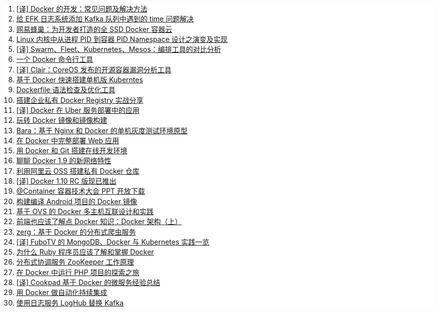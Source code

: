 1. [[译] Docker 的开发：常见问题及解决方法](https://weekly.manong.io/bounce?url=http%3A%2F%2Fdockone.io%2Farticle%2F797&aid=4265&nid=95)
1. [给 EFK 日志系统添加 Kafka 队列中遇到的 time 问题解决](https://weekly.manong.io/bounce?url=http%3A%2F%2Fwww.elain.org%2F%3Fp%3D990&aid=4282&nid=95)
1. [网易蜂巢：为开发者打造的全 SSD Docker 容器云](https://weekly.manong.io/bounce?url=https%3A%2F%2Fc.163.com%2F&aid=4324&nid=95)
1. [Linux 内核中从进程 PID 到容器 PID Namespace 设计之演变及实现](https://weekly.manong.io/bounce?url=http%3A%2F%2Fmp.weixin.qq.com%2Fs%3F__biz%3DMzI3NzA5MzUxNA%3D%3D%26mid%3D406920701%26idx%3D1%26sn%3D76f2c46aae9dfa843c2cad8fc68c4655%26scene%3D1%26srcid%3D1122QwVp73lFOA1Fhnbg9cm3%26from%3Dgroupmessage%26isappinstalled%3D0%23wechat_redirect&aid=4391&nid=96)
1. [[译] Swarm、Fleet、Kubernetes、Mesos：编排工具的对比分析](https://weekly.manong.io/bounce?url=http%3A%2F%2Fdockone.io%2Farticle%2F823&aid=4392&nid=96)
1. [一个 Docker 命令行工具](https://weekly.manong.io/bounce?url=https%3A%2F%2Fgithub.com%2Fzhuangbiaowei%2Fdocker-console&aid=4423&nid=96)
1. [[译] Clair：CoreOS 发布的开源容器漏洞分析工具](https://weekly.manong.io/bounce?url=http%3A%2F%2Fdockone.io%2Farticle%2F824&aid=4434&nid=96)
1. [基于 Docker 快速搭建单机版 Kuberntes](https://weekly.manong.io/bounce?url=http%3A%2F%2Fkiwenlau.com%2F2015%2F11%2F28%2F151128-single-kubernetes-docker%2F&aid=4505&nid=97)
1. [Dockerfile 语法检查及优化工具](https://weekly.manong.io/bounce?url=http%3A%2F%2Fdockerfile-linter.com%2F&aid=4506&nid=97)
1. [搭建企业私有 Docker Registry 实战分享](https://weekly.manong.io/bounce?url=http%3A%2F%2Fdockone.io%2Farticle%2F852&aid=4509&nid=97)
1. [[译] Docker 在 Uber 服务部署中的应用](https://weekly.manong.io/bounce?url=http%3A%2F%2Fdockone.io%2Farticle%2F864&aid=4594&nid=98)
1. [玩转 Docker 镜像和镜像构建](https://weekly.manong.io/bounce?url=http%3A%2F%2Fdockone.io%2Farticle%2F883&aid=4704&nid=99)
1. [Bara：基于 Nginx 和 Docker 的单机灰度测试环境原型](https://weekly.manong.io/bounce?url=https%3A%2F%2Fgithub.com%2Fliubin%2Fbara&aid=4722&nid=99)
1. [在 Docker 中完整部署 Web 应用](https://weekly.manong.io/bounce?url=http%3A%2F%2Ffuzhii.com%2F2015%2F12%2F25%2Fdocker-web-app%2F&aid=4859&nid=101)
1. [用 Docker 和 Git 搭建在线开发环境](https://weekly.manong.io/bounce?url=http%3A%2F%2Fdockone.io%2Farticle%2F930&aid=4861&nid=101)
1. [聊聊 Docker 1.9 的新网络特性](https://weekly.manong.io/bounce?url=http%3A%2F%2Fmp.weixin.qq.com%2Fs%3F__biz%3DMzA4MzQ1NjQ5Nw%3D%3D%26mid%3D401127208%26idx%3D1%26sn%3D9c80376120790c74d4589332353ccc54&aid=4961&nid=102)
1. [利用阿里云 OSS 搭建私有 Docker 仓库](https://weekly.manong.io/bounce?url=http%3A%2F%2Fmorning.work%2Fpage%2F2016-01%2Fdeploying-your-own-private-docker-registry.html&aid=5045&nid=103)
1. [[译] Docker 1.10 RC 版现已推出](https://weekly.manong.io/bounce?url=http%3A%2F%2Fdockone.io%2Farticle%2F960&aid=5053&nid=103)
1. [@Container 容器技术大会 PPT 开放下载](https://weekly.manong.io/bounce?url=http%3A%2F%2Fdockone.io%2Farticle%2F983&aid=5107&nid=104)
1. [构建编译 Android 项目的 Docker 镜像](https://weekly.manong.io/bounce?url=http%3A%2F%2Fblog.saymagic.cn%2F2016%2F01%2F25%2Fdocker-image-for-android.html&aid=5114&nid=104)
1. [基于 OVS 的 Docker 多主机互联设计和实践](https://weekly.manong.io/bounce?url=http%3A%2F%2Fdockone.io%2Farticle%2F982&aid=5122&nid=104)
1. [前端也应该了解点 Docker 知识：Docker 架构（上）](https://weekly.manong.io/bounce?url=http%3A%2F%2Ftaobaofed.org%2Fblog%2F2016%2F01%2F21%2Ffeders-should-kown-some-docker-2%2F&aid=5151&nid=104)
1. [zerg：基于 Docker 的分布式爬虫服务](https://weekly.manong.io/bounce?url=https%3A%2F%2Fgithub.com%2Fhuichen%2Fzerg&aid=5181&nid=104)
1. [[译] FuboTV 的 MongoDB、Docker 与 Kubernetes 实践一览](https://weekly.manong.io/bounce?url=http%3A%2F%2Fdockone.io%2Farticle%2F1013&aid=5243&nid=105)
1. [为什么 Ruby 程序员应该了解和掌握 Docker](https://weekly.manong.io/bounce?url=http%3A%2F%2Fdockone.io%2Farticle%2F1033&aid=5294&nid=106)
1. [分布式协调服务 ZooKeeper 工作原理](https://weekly.manong.io/bounce?url=http%3A%2F%2Fmp.weixin.qq.com%2Fs%3F__biz%3DMzA4Nzc4MjI4MQ%3D%3D%26mid%3D402839281%26idx%3D1%26sn%3De46ab7a4865f94f7a2ade584621c62c3&aid=5319&nid=106)
1. [在 Docker 中运行 PHP 项目的探索之旅](https://weekly.manong.io/bounce?url=http%3A%2F%2Fdockone.io%2Farticle%2F1037&aid=5364&nid=107)
1. [[译] Cookpad 基于 Docker 的微服务经验总结](https://weekly.manong.io/bounce?url=http%3A%2F%2Fliubin.org%2Fblog%2F2016%2F03%2F16%2Fmicroservice-at-cookpad%2F&aid=5603&nid=110)
1. [用 Docker 做自动化持续集成](https://weekly.manong.io/bounce?url=https%3A%2F%2Ftesterhome.com%2Ftopics%2F4579&aid=5858&nid=113)
1. [使用日志服务 LogHub 替换 Kafka](https://weekly.manong.io/bounce?url=https%3A%2F%2Fyq.aliyun.com%2Farticles%2F35979&aid=6090&nid=116)